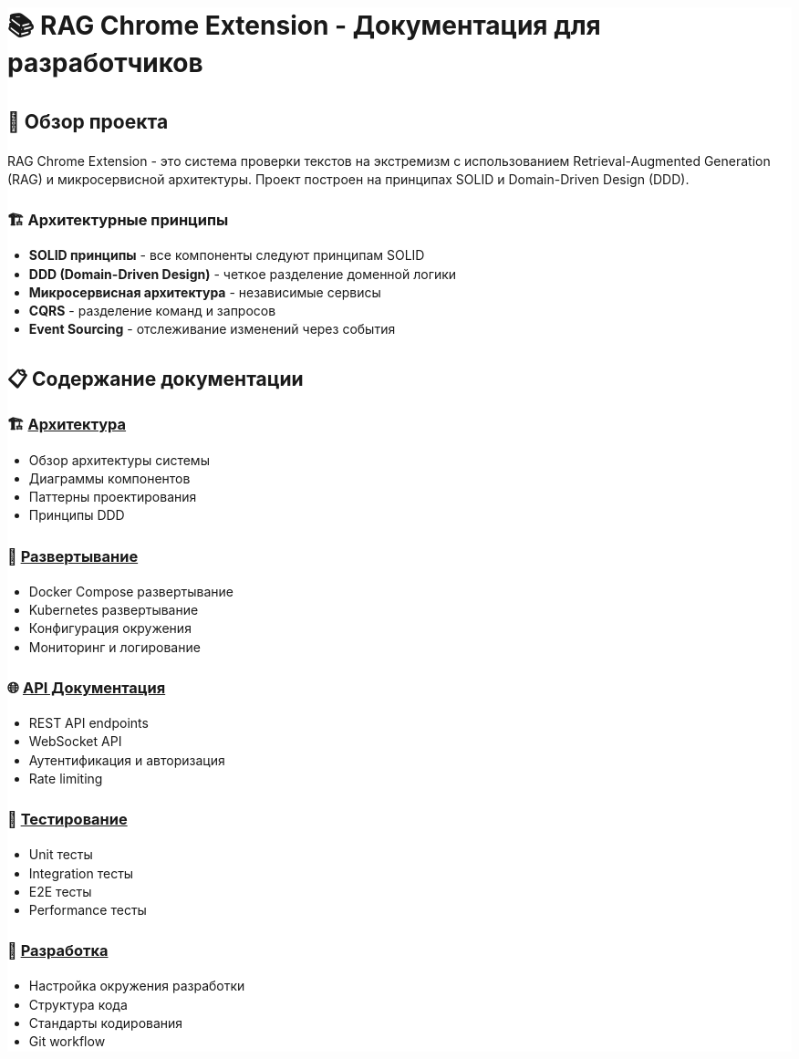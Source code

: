 # 📚 RAG Chrome Extension - Документация для разработчиков

## 🎯 Обзор проекта

RAG Chrome Extension - это система проверки текстов на экстремизм с использованием Retrieval-Augmented Generation (RAG) и микросервисной архитектуры. Проект построен на принципах SOLID и Domain-Driven Design (DDD).

### 🏗️ Архитектурные принципы

- **SOLID принципы** - все компоненты следуют принципам SOLID
- **DDD (Domain-Driven Design)** - четкое разделение доменной логики
- **Микросервисная архитектура** - независимые сервисы
- **CQRS** - разделение команд и запросов
- **Event Sourcing** - отслеживание изменений через события

## 📋 Содержание документации

### 🏗️ [Архитектура](architecture/README.md)
- Обзор архитектуры системы
- Диаграммы компонентов
- Паттерны проектирования
- Принципы DDD

### 🚀 [Развертывание](deployment/README.md)
- Docker Compose развертывание
- Kubernetes развертывание
- Конфигурация окружения
- Мониторинг и логирование

### 🌐 [API Документация](api/README.md)
- REST API endpoints
- WebSocket API
- Аутентификация и авторизация
- Rate limiting

### 🧪 [Тестирование](testing/README.md)
- Unit тесты
- Integration тесты
- E2E тесты
- Performance тесты

### 🔧 [Разработка](development/README.md)
- Настройка окружения разработки
- Структура кода
- Стандарты кодирования
- Git workflow

